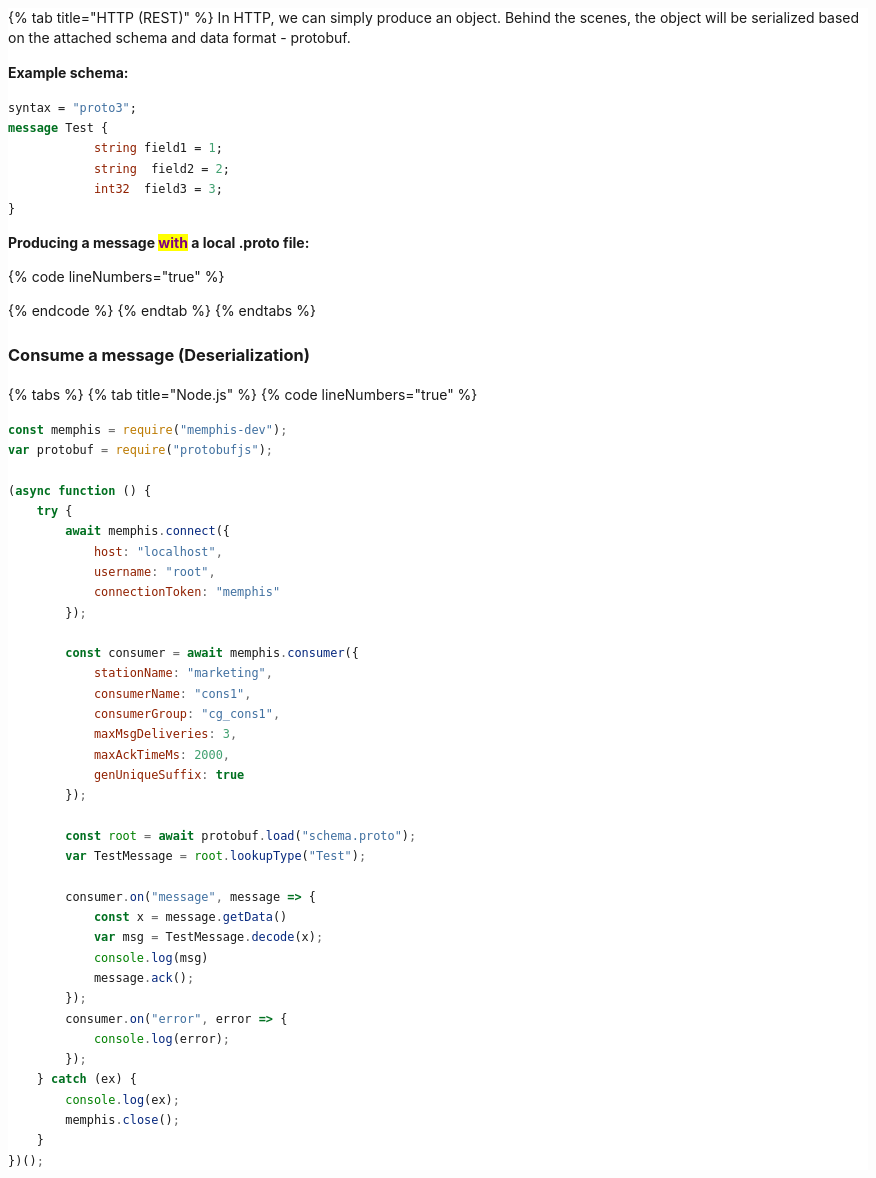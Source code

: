 {% tab title="HTTP (REST)" %}
In HTTP, we can simply produce an object. Behind the scenes, the object will be serialized based on the attached schema and data format - protobuf.

**Example schema:**

```protobuf
syntax = "proto3";
message Test {
            string field1 = 1;
            string  field2 = 2;
            int32  field3 = 3;
}
```

**Producing a message **<mark style="color:purple;">**with**</mark>** a local .proto file:**

{% code lineNumbers="true" %}
```javascript
```
{% endcode %}
{% endtab %}
{% endtabs %}

### Consume a message (Deserialization)

{% tabs %}
{% tab title="Node.js" %}
{% code lineNumbers="true" %}
```javascript
const memphis = require("memphis-dev");
var protobuf = require("protobufjs");

(async function () {
    try {
        await memphis.connect({
            host: "localhost",
            username: "root",
            connectionToken: "memphis"
        });

        const consumer = await memphis.consumer({
            stationName: "marketing",
            consumerName: "cons1",
            consumerGroup: "cg_cons1",
            maxMsgDeliveries: 3,
            maxAckTimeMs: 2000,
            genUniqueSuffix: true
        });

        const root = await protobuf.load("schema.proto");
        var TestMessage = root.lookupType("Test");

        consumer.on("message", message => {
            const x = message.getData()
            var msg = TestMessage.decode(x);
            console.log(msg)
            message.ack();
        });
        consumer.on("error", error => {
            console.log(error);
        });
    } catch (ex) {
        console.log(ex);
        memphis.close();
    }
})();
```